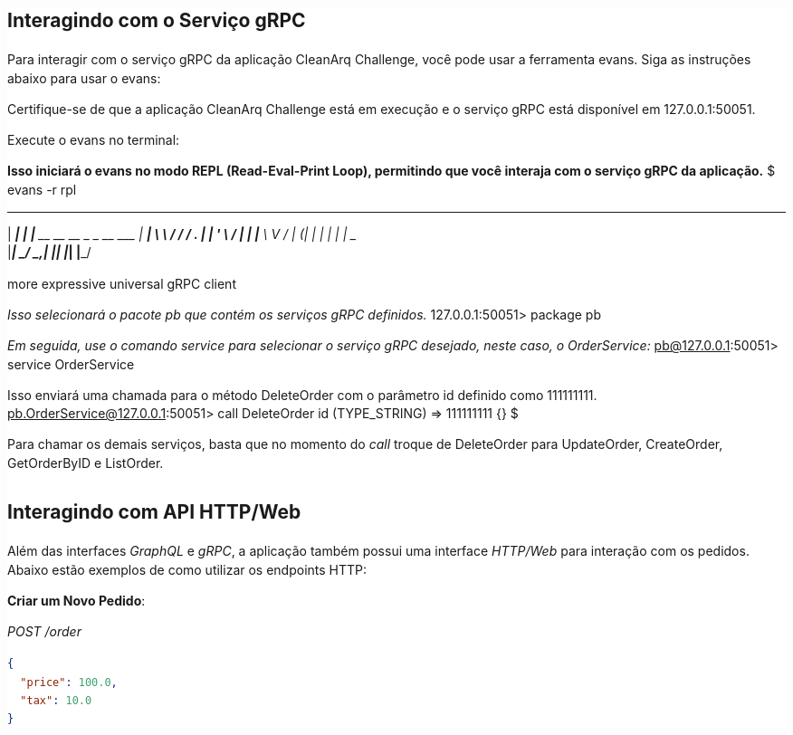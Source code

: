 ## Interagindo com o Serviço gRPC

Para interagir com o serviço gRPC da aplicação CleanArq Challenge, você pode usar a ferramenta evans. 
Siga as instruções abaixo para usar o evans:

Certifique-se de que a aplicação CleanArq Challenge está em execução e o serviço gRPC está disponível em 127.0.0.1:50051.

Execute o evans no terminal:

**Isso iniciará o evans no modo REPL (Read-Eval-Print Loop), permitindo que você interaja com o serviço gRPC da aplicação.**
$ evans -r rpl

  ______
 |  ____|
 | |__    __   __   __ _   _ __    ___
 |  __|   \ \ / /  / _. | | '_ \  / __|
 | |____   \ V /  | (_| | | | | | \__ \
 |______|   \_/    \__,_| |_| |_| |___/

 more expressive universal gRPC client


*Isso selecionará o pacote pb que contém os serviços gRPC definidos.*
127.0.0.1:50051> package pb


*Em seguida, use o comando service para selecionar o serviço gRPC desejado, neste caso, o OrderService:*
pb@127.0.0.1:50051> service OrderService

Isso enviará uma chamada para o método DeleteOrder com o parâmetro id definido como 111111111.
pb.OrderService@127.0.0.1:50051> call DeleteOrder
id (TYPE_STRING) => 111111111
{}
$

Para chamar os demais serviços, basta que no momento do *call* troque de DeleteOrder para UpdateOrder, CreateOrder, GetOrderByID e ListOrder.

## Interagindo com API HTTP/Web

Além das interfaces *GraphQL* e *gRPC*, a aplicação também possui uma interface *HTTP/Web* para interação com os pedidos. Abaixo estão exemplos de como utilizar os endpoints HTTP:

**Criar um Novo Pedido**:


*POST /order*
```json
{
  "price": 100.0,
  "tax": 10.0
}
```
